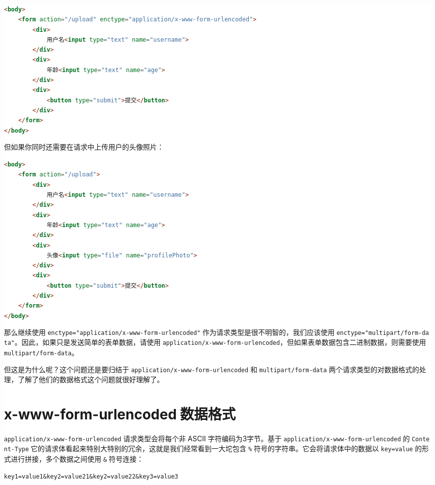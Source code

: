 ```html
<body>
    <form action="/upload" enctype="application/x-www-form-urlencoded">
        <div>
            用户名<input type="text" name="username">
        </div>
        <div>
            年龄<input type="text" name="age">
        </div>
        <div>
            <button type="submit">提交</button>
        </div>
    </form>
</body>
```

但如果你同时还需要在请求中上传用户的头像照片：

```html
<body>
    <form action="/upload">
        <div>
            用户名<input type="text" name="username">
        </div>
        <div>
            年龄<input type="text" name="age">
        </div>
        <div>
            头像<input type="file" name="profilePhoto">
        </div>
        <div>
            <button type="submit">提交</button>
        </div>
    </form>
</body>
```

那么继续使用 `enctype="application/x-www-form-urlencoded"` 作为请求类型是很不明智的，我们应该使用 `enctype="multipart/form-data"`。因此，如果只是发送简单的表单数据，请使用 `application/x-www-form-urlencoded`，但如果表单数据包含二进制数据，则需要使用 `multipart/form-data`。

但这是为什么呢？这个问题还是要归结于 `application/x-www-form-urlencoded` 和 `multipart/form-data` 两个请求类型的对数据格式的处理，了解了他们的数据格式这个问题就很好理解了。

# x-www-form-urlencoded 数据格式

`application/x-www-form-urlencoded` 请求类型会将每个非 ASCII 字符编码为3字节。基于 `application/x-www-form-urlencoded` 的 `Content-Type` 它的请求体看起来特别大特别的冗余，这就是我们经常看到一大坨包含 `%` 符号的字符串。它会将请求体中的数据以 `key=value` 的形式进行拼接，多个数据之间使用 `&` 符号连接：

```
key1=value1&key2=value21&key2=value22&key3=value3
```
